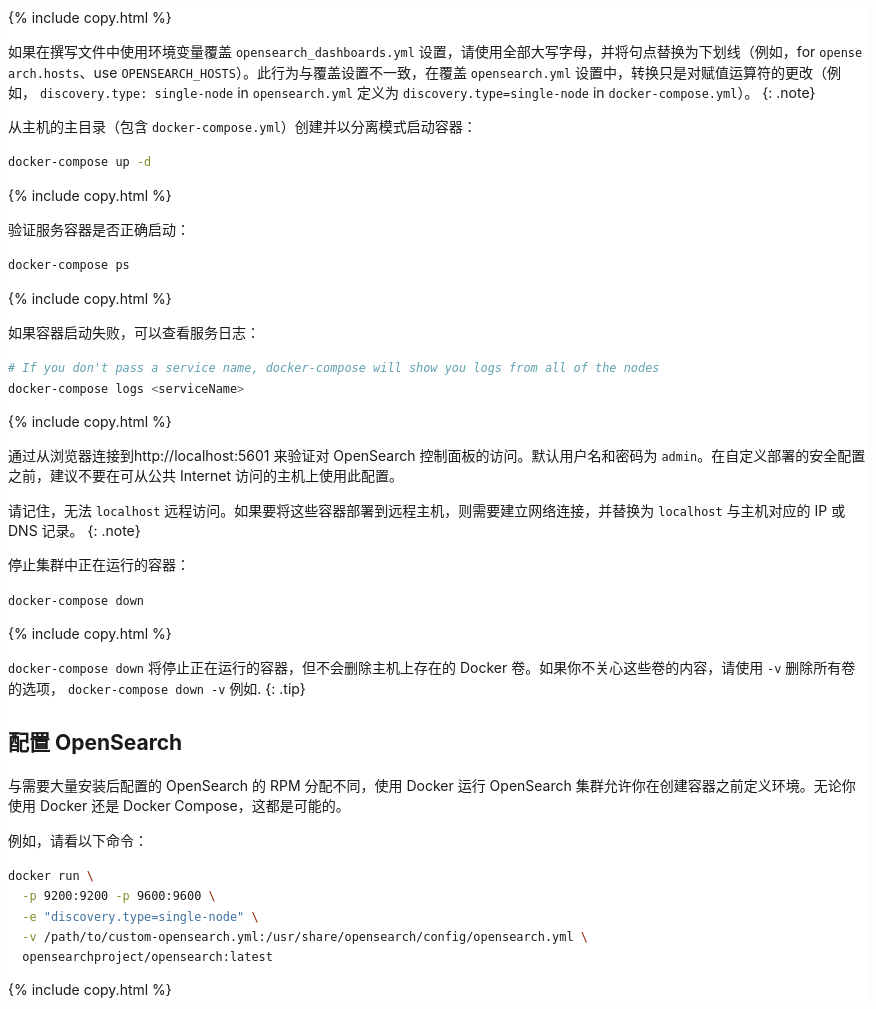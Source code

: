 {% include copy.html %}

如果在撰写文件中使用环境变量覆盖 `opensearch_dashboards.yml` 设置，请使用全部大写字母，并将句点替换为下划线（例如，for `opensearch.hosts`、use `OPENSEARCH_HOSTS`）。此行为与覆盖设置不一致，在覆盖 `opensearch.yml` 设置中，转换只是对赋值运算符的更改（例如， `discovery.type: single-node` in `opensearch.yml` 定义为 `discovery.type=single-node` in `docker-compose.yml`）。
{: .note}

从主机的主目录（包含 `docker-compose.yml`）创建并以分离模式启动容器：
```bash
docker-compose up -d
```
{% include copy.html %}

验证服务容器是否正确启动：
```bash
docker-compose ps
```
{% include copy.html %}

如果容器启动失败，可以查看服务日志：
```bash
# If you don't pass a service name, docker-compose will show you logs from all of the nodes
docker-compose logs <serviceName>
```
{% include copy.html %}

通过从浏览器连接到http://localhost:5601 来验证对 OpenSearch 控制面板的访问。默认用户名和密码为 `admin`。在自定义部署的安全配置之前，建议不要在可从公共 Internet 访问的主机上使用此配置。

请记住，无法 `localhost` 远程访问。如果要将这些容器部署到远程主机，则需要建立网络连接，并替换为 `localhost` 与主机对应的 IP 或 DNS 记录。
{: .note}

停止集群中正在运行的容器：
```bash
docker-compose down
```
{% include copy.html %}

 `docker-compose down` 将停止正在运行的容器，但不会删除主机上存在的 Docker 卷。如果你不关心这些卷的内容，请使用 `-v` 删除所有卷的选项， `docker-compose down -v` 例如.
 {: .tip}

## 配置 OpenSearch

与需要大量安装后配置的 OpenSearch 的 RPM 分配不同，使用 Docker 运行 OpenSearch 集群允许你在创建容器之前定义环境。无论你使用 Docker 还是 Docker Compose，这都是可能的。

例如，请看以下命令：
```bash
docker run \
  -p 9200:9200 -p 9600:9600 \
  -e "discovery.type=single-node" \
  -v /path/to/custom-opensearch.yml:/usr/share/opensearch/config/opensearch.yml \
  opensearchproject/opensearch:latest
```
{% include copy.html %}
